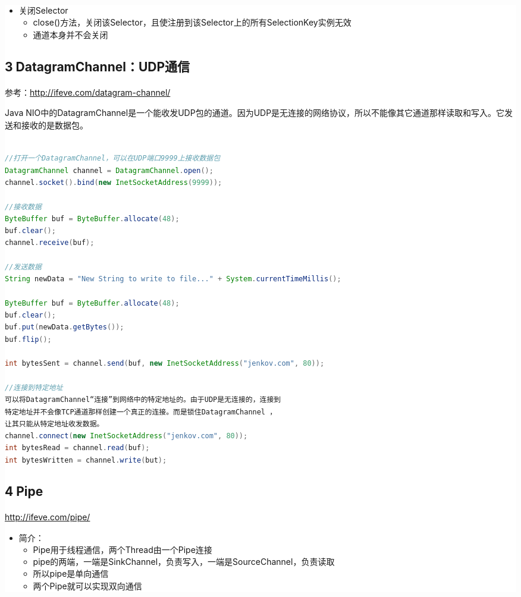 
* 关闭Selector
	* close()方法，关闭该Selector，且使注册到该Selector上的所有SelectionKey实例无效
	* 通道本身并不会关闭


## 3 DatagramChannel：UDP通信

参考：http://ifeve.com/datagram-channel/

Java NIO中的DatagramChannel是一个能收发UDP包的通道。因为UDP是无连接的网络协议，所以不能像其它通道那样读取和写入。它发送和接收的是数据包。

```java

//打开一个DatagramChannel，可以在UDP端口9999上接收数据包
DatagramChannel channel = DatagramChannel.open();
channel.socket().bind(new InetSocketAddress(9999));

//接收数据
ByteBuffer buf = ByteBuffer.allocate(48);
buf.clear();
channel.receive(buf);

//发送数据
String newData = "New String to write to file..." + System.currentTimeMillis();

ByteBuffer buf = ByteBuffer.allocate(48);
buf.clear();
buf.put(newData.getBytes());
buf.flip();

int bytesSent = channel.send(buf, new InetSocketAddress("jenkov.com", 80));

//连接到特定地址
可以将DatagramChannel“连接”到网络中的特定地址的。由于UDP是无连接的，连接到
特定地址并不会像TCP通道那样创建一个真正的连接。而是锁住DatagramChannel ，
让其只能从特定地址收发数据。
channel.connect(new InetSocketAddress("jenkov.com", 80));
int bytesRead = channel.read(buf);
int bytesWritten = channel.write(but);


```

## 4 Pipe

http://ifeve.com/pipe/

* 简介：
	* Pipe用于线程通信，两个Thread由一个Pipe连接
	* pipe的两端，一端是SinkChannel，负责写入，一端是SourceChannel，负责读取
	* 所以pipe是单向通信
	* 两个Pipe就可以实现双向通信
